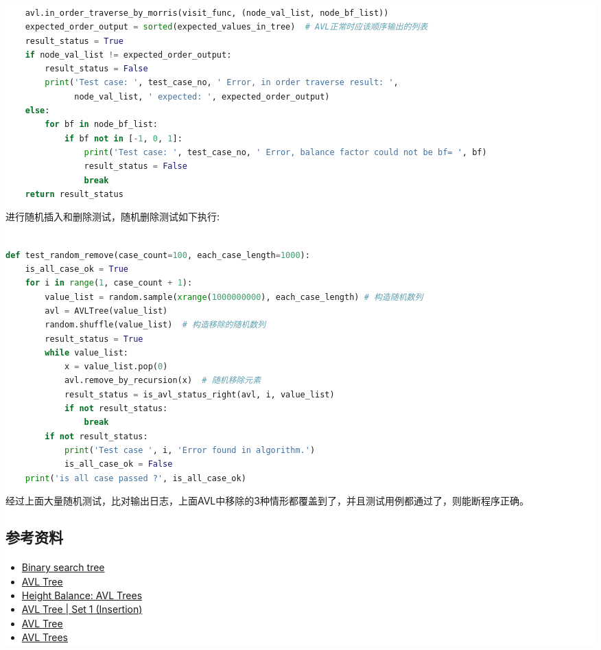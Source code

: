 ```python
    avl.in_order_traverse_by_morris(visit_func, (node_val_list, node_bf_list))
    expected_order_output = sorted(expected_values_in_tree)  # AVL正常时应该顺序输出的列表
    result_status = True
    if node_val_list != expected_order_output:
        result_status = False
        print('Test case: ', test_case_no, ' Error, in order traverse result: ',
              node_val_list, ' expected: ', expected_order_output)
    else:
        for bf in node_bf_list:
            if bf not in [-1, 0, 1]:
                print('Test case: ', test_case_no, ' Error, balance factor could not be bf= ', bf)
                result_status = False
                break
    return result_status
```

进行随机插入和删除测试，随机删除测试如下执行:

```python

def test_random_remove(case_count=100, each_case_length=1000):
    is_all_case_ok = True
    for i in range(1, case_count + 1):
        value_list = random.sample(xrange(1000000000), each_case_length) # 构造随机数列
        avl = AVLTree(value_list)
        random.shuffle(value_list)  # 构造移除的随机数列
        result_status = True
        while value_list:
            x = value_list.pop(0)
            avl.remove_by_recursion(x)  # 随机移除元素
            result_status = is_avl_status_right(avl, i, value_list)
            if not result_status:
                break
        if not result_status:
            print('Test case ', i, 'Error found in algorithm.')
            is_all_case_ok = False
    print('is all case passed ?', is_all_case_ok)
```
经过上面大量随机测试，比对输出日志，上面AVL中移除的3种情形都覆盖到了，并且测试用例都通过了，则能断程序正确。


## 参考资料
- [Binary search tree](http://www.algolist.net/Data_structures/Binary_search_tree/Insertion)
- [AVL Tree](http://www.btechsmartclass.com/DS/U5_T2.html)
- [Height Balance: AVL Trees](https://cs.gmu.edu/~setia/cs310/slides/avl.pdf)
- [AVL Tree | Set 1 (Insertion)](https://www.geeksforgeeks.org/avl-tree-set-1-insertion/)
- [AVL Tree](http://www.mathcs.emory.edu/~cheung/Courses/323/Syllabus/Trees/AVL.html)
- [AVL Trees ](https://www.cs.wcupa.edu/rkline/ds/avl-trees.html)